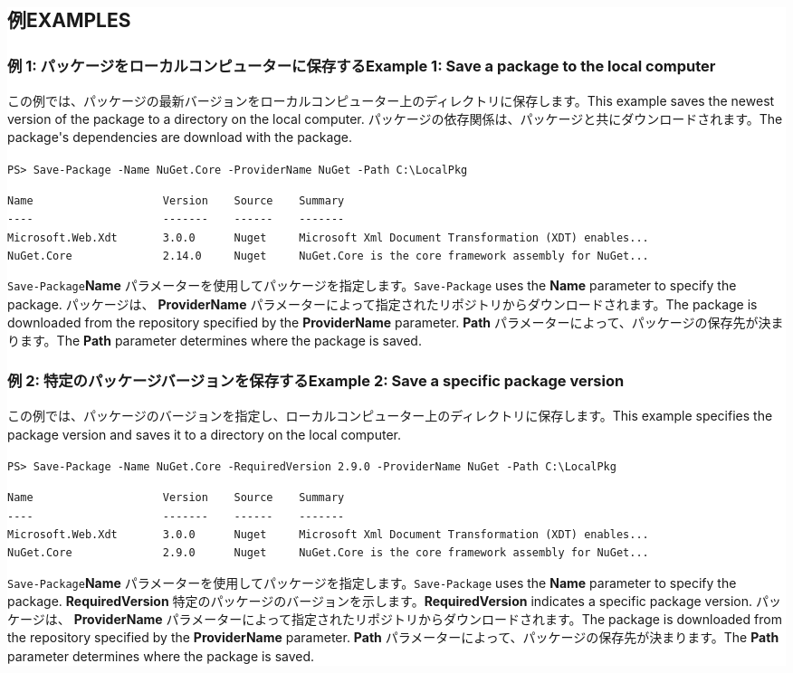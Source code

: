 ## <span data-ttu-id="9d775-116">例</span><span class="sxs-lookup"><span data-stu-id="9d775-116">EXAMPLES</span></span>

### <span data-ttu-id="9d775-117">例 1: パッケージをローカルコンピューターに保存する</span><span class="sxs-lookup"><span data-stu-id="9d775-117">Example 1: Save a package to the local computer</span></span>

<span data-ttu-id="9d775-118">この例では、パッケージの最新バージョンをローカルコンピューター上のディレクトリに保存します。</span><span class="sxs-lookup"><span data-stu-id="9d775-118">This example saves the newest version of the package to a directory on the local computer.</span></span> <span data-ttu-id="9d775-119">パッケージの依存関係は、パッケージと共にダウンロードされます。</span><span class="sxs-lookup"><span data-stu-id="9d775-119">The package's dependencies are download with the package.</span></span>

```
PS> Save-Package -Name NuGet.Core -ProviderName NuGet -Path C:\LocalPkg
```

```Output
Name                    Version    Source    Summary
----                    -------    ------    -------
Microsoft.Web.Xdt       3.0.0      Nuget     Microsoft Xml Document Transformation (XDT) enables...
NuGet.Core              2.14.0     Nuget     NuGet.Core is the core framework assembly for NuGet...
```

<span data-ttu-id="9d775-120">`Save-Package`**Name** パラメーターを使用してパッケージを指定します。</span><span class="sxs-lookup"><span data-stu-id="9d775-120">`Save-Package` uses the **Name** parameter to specify the package.</span></span> <span data-ttu-id="9d775-121">パッケージは、 **ProviderName** パラメーターによって指定されたリポジトリからダウンロードされます。</span><span class="sxs-lookup"><span data-stu-id="9d775-121">The package is downloaded from the repository specified by the **ProviderName** parameter.</span></span> <span data-ttu-id="9d775-122">**Path** パラメーターによって、パッケージの保存先が決まります。</span><span class="sxs-lookup"><span data-stu-id="9d775-122">The **Path** parameter determines where the package is saved.</span></span>

### <span data-ttu-id="9d775-123">例 2: 特定のパッケージバージョンを保存する</span><span class="sxs-lookup"><span data-stu-id="9d775-123">Example 2: Save a specific package version</span></span>

<span data-ttu-id="9d775-124">この例では、パッケージのバージョンを指定し、ローカルコンピューター上のディレクトリに保存します。</span><span class="sxs-lookup"><span data-stu-id="9d775-124">This example specifies the package version and saves it to a directory on the local computer.</span></span>

```
PS> Save-Package -Name NuGet.Core -RequiredVersion 2.9.0 -ProviderName NuGet -Path C:\LocalPkg
```

```Output
Name                    Version    Source    Summary
----                    -------    ------    -------
Microsoft.Web.Xdt       3.0.0      Nuget     Microsoft Xml Document Transformation (XDT) enables...
NuGet.Core              2.9.0      Nuget     NuGet.Core is the core framework assembly for NuGet...
```

<span data-ttu-id="9d775-125">`Save-Package`**Name** パラメーターを使用してパッケージを指定します。</span><span class="sxs-lookup"><span data-stu-id="9d775-125">`Save-Package` uses the **Name** parameter to specify the package.</span></span> <span data-ttu-id="9d775-126">**RequiredVersion** 特定のパッケージのバージョンを示します。</span><span class="sxs-lookup"><span data-stu-id="9d775-126">**RequiredVersion** indicates a specific package version.</span></span> <span data-ttu-id="9d775-127">パッケージは、 **ProviderName** パラメーターによって指定されたリポジトリからダウンロードされます。</span><span class="sxs-lookup"><span data-stu-id="9d775-127">The package is downloaded from the repository specified by the **ProviderName** parameter.</span></span> <span data-ttu-id="9d775-128">**Path** パラメーターによって、パッケージの保存先が決まります。</span><span class="sxs-lookup"><span data-stu-id="9d775-128">The **Path** parameter determines where the package is saved.</span></span>
